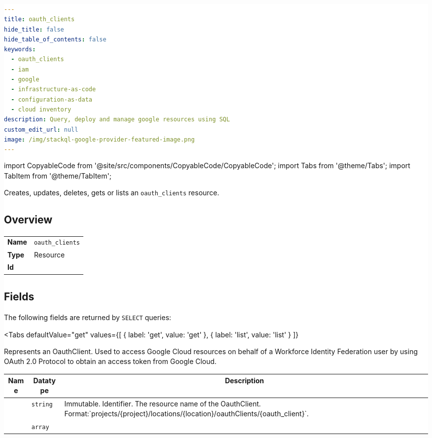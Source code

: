 ```yaml
--- 
title: oauth_clients
hide_title: false
hide_table_of_contents: false
keywords:
  - oauth_clients
  - iam
  - google
  - infrastructure-as-code
  - configuration-as-data
  - cloud inventory
description: Query, deploy and manage google resources using SQL
custom_edit_url: null
image: /img/stackql-google-provider-featured-image.png
---
```


import CopyableCode from '@site/src/components/CopyableCode/CopyableCode';
import Tabs from '@theme/Tabs';
import TabItem from '@theme/TabItem';

Creates, updates, deletes, gets or lists an <code>oauth_clients</code> resource.

## Overview
<table><tbody>
<tr><td><b>Name</b></td><td><code>oauth_clients</code></td></tr>
<tr><td><b>Type</b></td><td>Resource</td></tr>
<tr><td><b>Id</b></td><td><CopyableCode code="google.iam.oauth_clients" /></td></tr>
</tbody></table>

## Fields

The following fields are returned by `SELECT` queries:

<Tabs
    defaultValue="get"
    values={[
        { label: 'get', value: 'get' },
        { label: 'list', value: 'list' }
    ]}
>
<TabItem value="get">

Represents an OauthClient. Used to access Google Cloud resources on behalf of a Workforce Identity Federation user by using OAuth 2.0 Protocol to obtain an access token from Google Cloud.

<table>
<thead>
    <tr>
    <th>Name</th>
    <th>Datatype</th>
    <th>Description</th>
    </tr>
</thead>
<tbody>
<tr>
    <td><CopyableCode code="name" /></td>
    <td><code>string</code></td>
    <td>Immutable. Identifier. The resource name of the OauthClient. Format:`projects/&#123;project&#125;/locations/&#123;location&#125;/oauthClients/&#123;oauth_client&#125;`.</td>
</tr>
<tr>
    <td><CopyableCode code="allowedGrantTypes" /></td>
    <td><code>array</code></td>